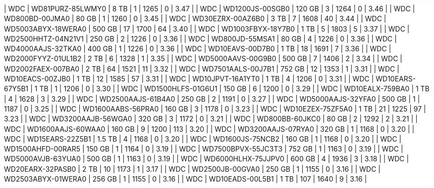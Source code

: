 | WDC       | WD81PURZ-85LWMY0   | 8 TB   | 1       | 1265  | 0     | 3.47   |
| WDC       | WD1200JS-00SGB0    | 120 GB | 3       | 1264  | 0     | 3.46   |
| WDC       | WD800BD-00JMA0     | 80 GB  | 1       | 1260  | 0     | 3.45   |
| WDC       | WD30EZRX-00AZ6B0   | 3 TB   | 7       | 1608  | 40    | 3.44   |
| WDC       | WD5003ABYX-18WERA0 | 500 GB | 17      | 1700  | 64    | 3.40   |
| WDC       | WD1003FBYX-18Y7B0  | 1 TB   | 5       | 1803  | 5     | 3.37   |
| WDC       | WD2500HHTZ-04N21V1 | 250 GB | 2       | 1226  | 0     | 3.36   |
| WDC       | WD800JD-55MSA1     | 80 GB  | 4       | 1226  | 0     | 3.36   |
| WDC       | WD4000AAJS-32TKA0  | 400 GB | 1       | 1226  | 0     | 3.36   |
| WDC       | WD10EAVS-00D7B0    | 1 TB   | 18      | 1691  | 7     | 3.36   |
| WDC       | WD2000FYYZ-01UL1B2 | 2 TB   | 6       | 1328  | 1     | 3.35   |
| WDC       | WD5000AAVS-00G9B0  | 500 GB | 7       | 1406  | 2     | 3.34   |
| WDC       | WD2002FAEX-007BA0  | 2 TB   | 64      | 1521  | 11    | 3.32   |
| WDC       | WD7501AALS-00J7B1  | 752 GB | 12      | 1353  | 1     | 3.31   |
| WDC       | WD10EACS-00ZJB0    | 1 TB   | 12      | 1585  | 57    | 3.31   |
| WDC       | WD10JPVT-16A1YT0   | 1 TB   | 4       | 1206  | 0     | 3.31   |
| WDC       | WD10EARS-67Y5B1    | 1 TB   | 1       | 1206  | 0     | 3.30   |
| WDC       | WD1500HLFS-01G6U1  | 150 GB | 6       | 1200  | 0     | 3.29   |
| WDC       | WD10EALX-759BA0    | 1 TB   | 4       | 1628  | 3     | 3.29   |
| WDC       | WD2500AAJS-61B4A0  | 250 GB | 2       | 1191  | 0     | 3.27   |
| WDC       | WD5000AAJS-32YFA0  | 500 GB | 1       | 1187  | 0     | 3.25   |
| WDC       | WD1600AABS-56PRA0  | 160 GB | 3       | 1178  | 0     | 3.23   |
| WDC       | WD10EZEX-75ZF5A0   | 1 TB   | 21      | 1225  | 97    | 3.23   |
| WDC       | WD3200AAJB-56WGA0  | 320 GB | 3       | 1172  | 0     | 3.21   |
| WDC       | WD800BB-60JKC0     | 80 GB  | 2       | 1292  | 2     | 3.21   |
| WDC       | WD1600AAJS-60WAA0  | 160 GB | 9       | 1200  | 113   | 3.20   |
| WDC       | WD3200AAJS-07RYA0  | 320 GB | 1       | 1168  | 0     | 3.20   |
| WDC       | WD15EARS-22Z5B1    | 1.5 TB | 4       | 1168  | 0     | 3.20   |
| WDC       | WD1600JS-75NCB2    | 160 GB | 1       | 1168  | 0     | 3.20   |
| WDC       | WD1500AHFD-00RAR5  | 150 GB | 1       | 1164  | 0     | 3.19   |
| WDC       | WD7500BPVX-55JC3T3 | 752 GB | 1       | 1163  | 0     | 3.19   |
| WDC       | WD5000AVJB-63YUA0  | 500 GB | 1       | 1163  | 0     | 3.19   |
| WDC       | WD6000HLHX-75JJPV0 | 600 GB | 4       | 1936  | 3     | 3.18   |
| WDC       | WD20EARX-32PASB0   | 2 TB   | 10      | 1173  | 1     | 3.17   |
| WDC       | WD2500JB-00GVA0    | 250 GB | 1       | 1155  | 0     | 3.16   |
| WDC       | WD2503ABYX-01WERA0 | 256 GB | 1       | 1155  | 0     | 3.16   |
| WDC       | WD10EADS-00L5B1    | 1 TB   | 107     | 1640  | 9     | 3.16   |